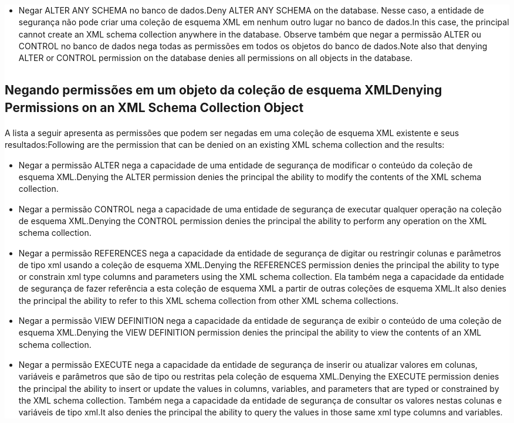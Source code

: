 -   <span data-ttu-id="ce15e-108">Negar ALTER ANY SCHEMA no banco de dados.</span><span class="sxs-lookup"><span data-stu-id="ce15e-108">Deny ALTER ANY SCHEMA on the database.</span></span> <span data-ttu-id="ce15e-109">Nesse caso, a entidade de segurança não pode criar uma coleção de esquema XML em nenhum outro lugar no banco de dados.</span><span class="sxs-lookup"><span data-stu-id="ce15e-109">In this case, the principal cannot create an XML schema collection anywhere in the database.</span></span> <span data-ttu-id="ce15e-110">Observe também que negar a permissão ALTER ou CONTROL no banco de dados nega todas as permissões em todos os objetos do banco de dados.</span><span class="sxs-lookup"><span data-stu-id="ce15e-110">Note also that denying ALTER or CONTROL permission on the database denies all permissions on all objects in the database.</span></span>  
  
## <a name="denying-permissions-on-an-xml-schema-collection-object"></a><span data-ttu-id="ce15e-111">Negando permissões em um objeto da coleção de esquema XML</span><span class="sxs-lookup"><span data-stu-id="ce15e-111">Denying Permissions on an XML Schema Collection Object</span></span>  
 <span data-ttu-id="ce15e-112">A lista a seguir apresenta as permissões que podem ser negadas em uma coleção de esquema XML existente e seus resultados:</span><span class="sxs-lookup"><span data-stu-id="ce15e-112">Following are the permission that can be denied on an existing XML schema collection and the results:</span></span>  
  
-   <span data-ttu-id="ce15e-113">Negar a permissão ALTER nega a capacidade de uma entidade de segurança de modificar o conteúdo da coleção de esquema XML.</span><span class="sxs-lookup"><span data-stu-id="ce15e-113">Denying the ALTER permission denies the principal the ability to modify the contents of the XML schema collection.</span></span>  
  
-   <span data-ttu-id="ce15e-114">Negar a permissão CONTROL nega a capacidade de uma entidade de segurança de executar qualquer operação na coleção de esquema XML.</span><span class="sxs-lookup"><span data-stu-id="ce15e-114">Denying the CONTROL permission denies the principal the ability to perform any operation on the XML schema collection.</span></span>  
  
-   <span data-ttu-id="ce15e-115">Negar a permissão REFERENCES nega a capacidade da entidade de segurança de digitar ou restringir colunas e parâmetros de tipo xml usando a coleção de esquema XML.</span><span class="sxs-lookup"><span data-stu-id="ce15e-115">Denying the REFERENCES permission denies the principal the ability to type or constrain xml type columns and parameters using the XML schema collection.</span></span> <span data-ttu-id="ce15e-116">Ela também nega a capacidade da entidade de segurança de fazer referência a esta coleção de esquema XML a partir de outras coleções de esquema XML.</span><span class="sxs-lookup"><span data-stu-id="ce15e-116">It also denies the principal the ability to refer to this XML schema collection from other XML schema collections.</span></span>  
  
-   <span data-ttu-id="ce15e-117">Negar a permissão VIEW DEFINITION nega a capacidade da entidade de segurança de exibir o conteúdo de uma coleção de esquema XML.</span><span class="sxs-lookup"><span data-stu-id="ce15e-117">Denying the VIEW DEFINITION permission denies the principal the ability to view the contents of an XML schema collection.</span></span>  
  
-   <span data-ttu-id="ce15e-118">Negar a permissão EXECUTE nega a capacidade da entidade de segurança de inserir ou atualizar valores em colunas, variáveis e parâmetros que são de tipo ou restritas pela coleção de esquema XML.</span><span class="sxs-lookup"><span data-stu-id="ce15e-118">Denying the EXECUTE permission denies the principal the ability to insert or update the values in columns, variables, and parameters that are typed or constrained by the XML schema collection.</span></span> <span data-ttu-id="ce15e-119">Também nega a capacidade da entidade de segurança de consultar os valores nestas colunas e variáveis de tipo xml.</span><span class="sxs-lookup"><span data-stu-id="ce15e-119">It also denies the principal the ability to query the values in those same xml type columns and variables.</span></span>  
  